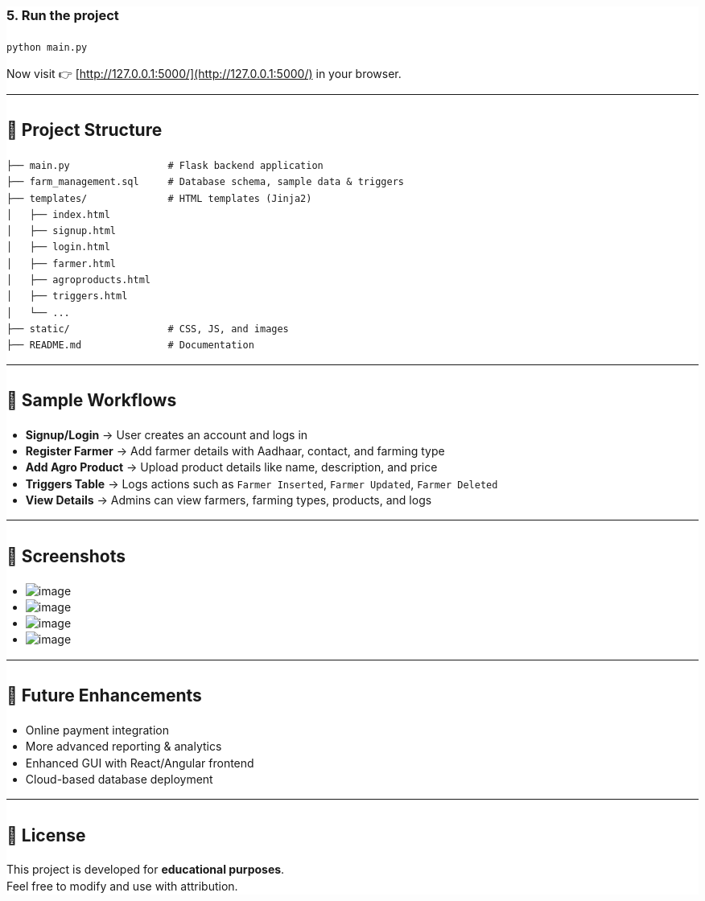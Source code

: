 ### 5. Run the project
```bash
python main.py
```

Now visit 👉 [http://127.0.0.1:5000/](http://127.0.0.1:5000/) in your browser.  

---

## 📂 Project Structure
```
├── main.py                 # Flask backend application
├── farm_management.sql     # Database schema, sample data & triggers
├── templates/              # HTML templates (Jinja2)
│   ├── index.html
│   ├── signup.html
│   ├── login.html
│   ├── farmer.html
│   ├── agroproducts.html
│   ├── triggers.html
│   └── ...
├── static/                 # CSS, JS, and images
├── README.md               # Documentation
```

---

## 📖 Sample Workflows
- **Signup/Login** → User creates an account and logs in  
- **Register Farmer** → Add farmer details with Aadhaar, contact, and farming type  
- **Add Agro Product** → Upload product details like name, description, and price  
- **Triggers Table** → Logs actions such as `Farmer Inserted`, `Farmer Updated`, `Farmer Deleted`  
- **View Details** → Admins can view farmers, farming types, products, and logs  

---

## 📸 Screenshots
- <img width="902" height="479" alt="image" src="https://github.com/user-attachments/assets/f5b7758f-c18f-4663-8184-fa549f3947d2" />
  
- <img width="889" height="469" alt="image" src="https://github.com/user-attachments/assets/4fa95165-8b28-4c21-bf35-7f748fe932ed" />
 
- <img width="902" height="470" alt="image" src="https://github.com/user-attachments/assets/ed80b42a-6262-42d4-a5d9-ef622324f50b" />

- <img width="908" height="481" alt="image" src="https://github.com/user-attachments/assets/dde778db-e77a-4711-823e-e5db9a8d0a60" />

---

## 🚀 Future Enhancements
- Online payment integration  
- More advanced reporting & analytics  
- Enhanced GUI with React/Angular frontend  
- Cloud-based database deployment  

---

## 📜 License
This project is developed for **educational purposes**.  
Feel free to modify and use with attribution.  

